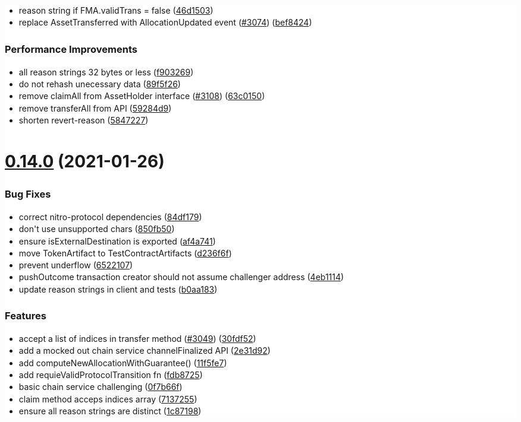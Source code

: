 * reason string if FMA.validTrans = false ([46d1503](https://github.com/statechannels/monorepo/commit/46d15035302a3ec28a24ce8d06089e41561f48b7))
* replace AssetTransferred with AllocationUpdated event ([#3074](https://github.com/statechannels/monorepo/issues/3074)) ([bef8424](https://github.com/statechannels/monorepo/commit/bef8424605e7bb956d7bdc971ac4eae1628f6bfb))


### Performance Improvements

* all reason strings 32 bytes or less ([f903269](https://github.com/statechannels/monorepo/commit/f903269957e0473bb70a957862e6841581ad8c74))
* do not rehash unecessary data ([89f5f26](https://github.com/statechannels/monorepo/commit/89f5f2629302f6c2eb5a4c112e5f1582467c889c))
* remove claimAll from AssetHolder interface ([#3108](https://github.com/statechannels/monorepo/issues/3108)) ([63c0150](https://github.com/statechannels/monorepo/commit/63c01508aec80e91a3dfff7a06e2dfd0f3a651e2))
* remove transferAll from API ([59284d9](https://github.com/statechannels/monorepo/commit/59284d92d856881913fcb7f2f49b0401cac64473))
* shorten revert-reason ([5847227](https://github.com/statechannels/monorepo/commit/5847227a5d7c7590a73446968d09ce23c3d9fd43))





# [0.14.0](https://github.com/statechannels/monorepo/compare/@statechannels/nitro-protocol@0.11.1...@statechannels/nitro-protocol@0.14.0) (2021-01-26)


### Bug Fixes

* correct nitro-protocol dependencies ([84df179](https://github.com/statechannels/monorepo/commit/84df17933738a0c7719cf586146321a3fc34468f))
* don't use unsupported chars ([850fb50](https://github.com/statechannels/monorepo/commit/850fb509edb23a4926837bc05af0d17c7e3a3b9b))
* ensure isExternalDestination is exported ([af4a741](https://github.com/statechannels/monorepo/commit/af4a74137ec5925fa1d300aa6a544950bf6d3730))
* move TokenArtifact to TestContractArtifacts ([d236f6f](https://github.com/statechannels/monorepo/commit/d236f6ff7bb44aecde2a10312cd5a2f730fa42c7))
* prevent underflow ([6522107](https://github.com/statechannels/monorepo/commit/65221077c1a9045f0efae7c1b18714b6e48ae251))
* pushOutcome transaction creator should not assume challenger address ([4eb1114](https://github.com/statechannels/monorepo/commit/4eb1114b9a88320153107a5acf009e929af951e1))
* update reason strings in client and tests ([b0aa183](https://github.com/statechannels/monorepo/commit/b0aa183f1dd1ece9ca2acf11082db01c2b6d6dca))


### Features

* accept a list of indices in transfer method ([#3049](https://github.com/statechannels/monorepo/issues/3049)) ([30fdf52](https://github.com/statechannels/monorepo/commit/30fdf520b3890f4d22ef4bbb721580702192c5d0))
* add a mocked out chain service channelFinalized API ([2e31d92](https://github.com/statechannels/monorepo/commit/2e31d92f8e0997cf9ca9924ff6f38d2ba9530dd4))
* add computeNewAllocationWithGuarantee() ([11f5fe7](https://github.com/statechannels/monorepo/commit/11f5fe7bd38e0be96b3e46f769c0cb2079583711))
* add requieValidProtocolTransition fn ([fdb8725](https://github.com/statechannels/monorepo/commit/fdb8725b6654b393413ebc14efd57d2036ac1bca))
* basic chain service challenging ([0f7b66f](https://github.com/statechannels/monorepo/commit/0f7b66fa97fba539cf56837c9e68fe3013b979ae))
* claim method acceps indices array ([7137255](https://github.com/statechannels/monorepo/commit/7137255542a7438545d362a7281c0a148b388755))
* ensure all reason strings are distinct ([1c87198](https://github.com/statechannels/monorepo/commit/1c8719894de88d57012ebd7654ba6ba13e13604f))